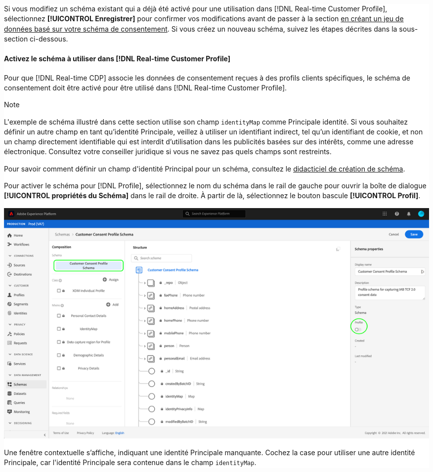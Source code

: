 Si vous modifiez un schéma existant qui a déjà été activé pour une utilisation dans [!DNL Real-time Customer Profile], sélectionnez **[!UICONTROL Enregistrer]** pour confirmer vos modifications avant de passer à la section [en créant un jeu de données basé sur votre schéma de consentement](#dataset). Si vous créez un nouveau schéma, suivez les étapes décrites dans la sous-section ci-dessous.

#### Activez le schéma à utiliser dans [!DNL Real-time Customer Profile]

Pour que [!DNL Real-time CDP] associe les données de consentement reçues à des profils clients spécifiques, le schéma de consentement doit être activé pour être utilisé dans [!DNL Real-time Customer Profile].

>[!NOTE]
>
>L&#39;exemple de schéma illustré dans cette section utilise son champ `identityMap` comme Principale identité. Si vous souhaitez définir un autre champ en tant qu’identité Principale, veillez à utiliser un identifiant indirect, tel qu’un identifiant de cookie, et non un champ directement identifiable qui est interdit d’utilisation dans les publicités basées sur des intérêts, comme une adresse électronique. Consultez votre conseiller juridique si vous ne savez pas quels champs sont restreints.
>
>Pour savoir comment définir un champ d&#39;identité Principal pour un schéma, consultez le [didacticiel de création de schéma](../../../xdm/tutorials/create-schema-ui.md#identity-field).

Pour activer le schéma pour [!DNL Profile], sélectionnez le nom du schéma dans le rail de gauche pour ouvrir la boîte de dialogue **[!UICONTROL propriétés du Schéma]** dans le rail de droite. À partir de là, sélectionnez le bouton bascule **[!UICONTROL Profil]**.

![](../assets/iab/profile-enable-profile.png)

Une fenêtre contextuelle s’affiche, indiquant une identité Principale manquante. Cochez la case pour utiliser une autre identité Principale, car l&#39;identité Principale sera contenue dans le champ `identityMap`.

